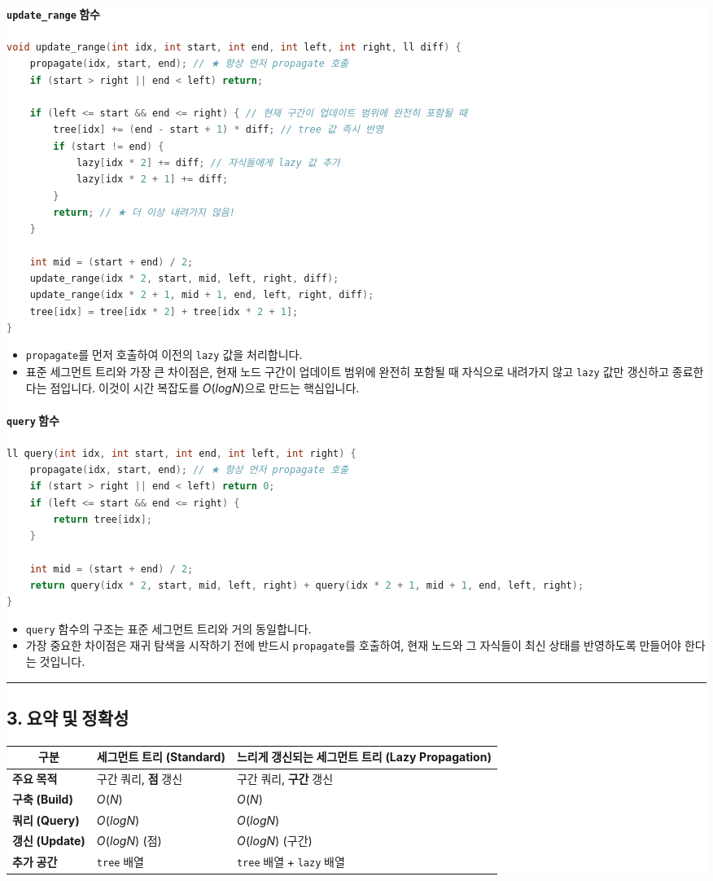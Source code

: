 #### **`update_range` 함수**

```cpp
void update_range(int idx, int start, int end, int left, int right, ll diff) {
    propagate(idx, start, end); // ★ 항상 먼저 propagate 호출
    if (start > right || end < left) return;

    if (left <= start && end <= right) { // 현재 구간이 업데이트 범위에 완전히 포함될 때
        tree[idx] += (end - start + 1) * diff; // tree 값 즉시 반영
        if (start != end) {
            lazy[idx * 2] += diff; // 자식들에게 lazy 값 추가
            lazy[idx * 2 + 1] += diff;
        }
        return; // ★ 더 이상 내려가지 않음!
    }

    int mid = (start + end) / 2;
    update_range(idx * 2, start, mid, left, right, diff);
    update_range(idx * 2 + 1, mid + 1, end, left, right, diff);
    tree[idx] = tree[idx * 2] + tree[idx * 2 + 1];
}
```

  * `propagate`를 먼저 호출하여 이전의 `lazy` 값을 처리합니다.
  * 표준 세그먼트 트리와 가장 큰 차이점은, 현재 노드 구간이 업데이트 범위에 완전히 포함될 때 자식으로 내려가지 않고 `lazy` 값만 갱신하고 종료한다는 점입니다. 이것이 시간 복잡도를 $O(log N)$으로 만드는 핵심입니다.

#### **`query` 함수**

```cpp
ll query(int idx, int start, int end, int left, int right) {
    propagate(idx, start, end); // ★ 항상 먼저 propagate 호출
    if (start > right || end < left) return 0;
    if (left <= start && end <= right) {
        return tree[idx];
    }

    int mid = (start + end) / 2;
    return query(idx * 2, start, mid, left, right) + query(idx * 2 + 1, mid + 1, end, left, right);
}
```

  * `query` 함수의 구조는 표준 세그먼트 트리와 거의 동일합니다.
  * 가장 중요한 차이점은 재귀 탐색을 시작하기 전에 반드시 `propagate`를 호출하여, 현재 노드와 그 자식들이 최신 상태를 반영하도록 만들어야 한다는 것입니다.

-----

## 3\. 요약 및 정확성

| 구분                     | 세그먼트 트리 (Standard) | 느리게 갱신되는 세그먼트 트리 (Lazy Propagation) |
| ------------------------ | ------------------------ | ------------------------------------------------ |
| **주요 목적** | 구간 쿼리, **점** 갱신   | 구간 쿼리, **구간** 갱신                         |
| **구축 (Build)** | $O(N)$                   | $O(N)$                                           |
| **쿼리 (Query)** | $O(log N)$               | $O(log N)$                                       |
| **갱신 (Update)** | $O(log N)$ (점)          | $O(log N)$ (구간)                                |
| **추가 공간** | `tree` 배열              | `tree` 배열 + `lazy` 배열                        |
